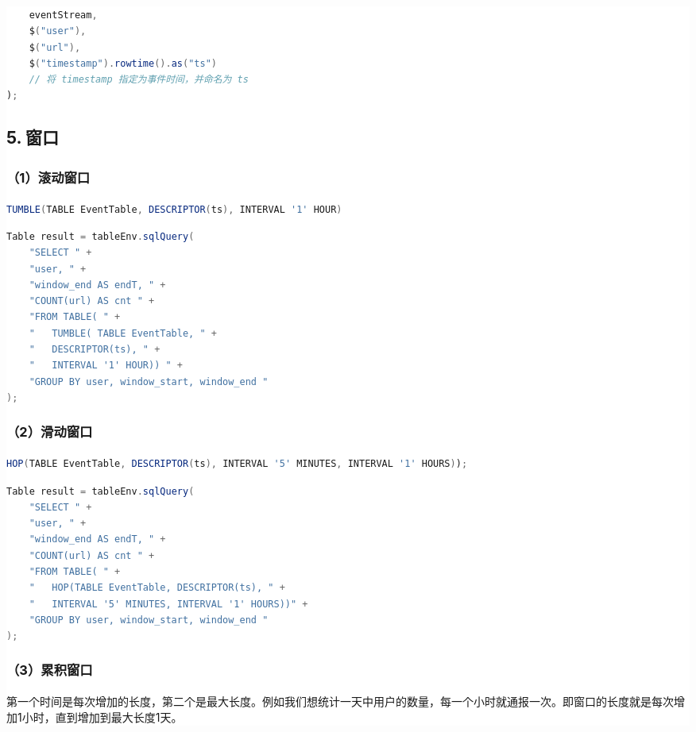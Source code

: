 ```java
    eventStream,
    $("user"),
    $("url"),
    $("timestamp").rowtime().as("ts") 
    // 将 timestamp 指定为事件时间，并命名为 ts
);

```

## 5. 窗口

### （1）滚动窗口

```java
TUMBLE(TABLE EventTable, DESCRIPTOR(ts), INTERVAL '1' HOUR)
```

```java
Table result = tableEnv.sqlQuery(
    "SELECT " +
    "user, " +
    "window_end AS endT, " +
    "COUNT(url) AS cnt " +
    "FROM TABLE( " +
    "	TUMBLE( TABLE EventTable, " +
    "	DESCRIPTOR(ts), " +
    "	INTERVAL '1' HOUR)) " +
    "GROUP BY user, window_start, window_end "
); 
```

### （2）滑动窗口

```java
HOP(TABLE EventTable, DESCRIPTOR(ts), INTERVAL '5' MINUTES, INTERVAL '1' HOURS));
```

```java
Table result = tableEnv.sqlQuery(
    "SELECT " +
    "user, " +
    "window_end AS endT, " +
    "COUNT(url) AS cnt " +
    "FROM TABLE( " +
    "	HOP(TABLE EventTable, DESCRIPTOR(ts), " + 
    "	INTERVAL '5' MINUTES, INTERVAL '1' HOURS))" +
    "GROUP BY user, window_start, window_end "
); 
```

### （3）累积窗口

第一个时间是每次增加的长度，第二个是最大长度。例如我们想统计一天中用户的数量，每一个小时就通报一次。即窗口的长度就是每次增加1小时，直到增加到最大长度1天。
